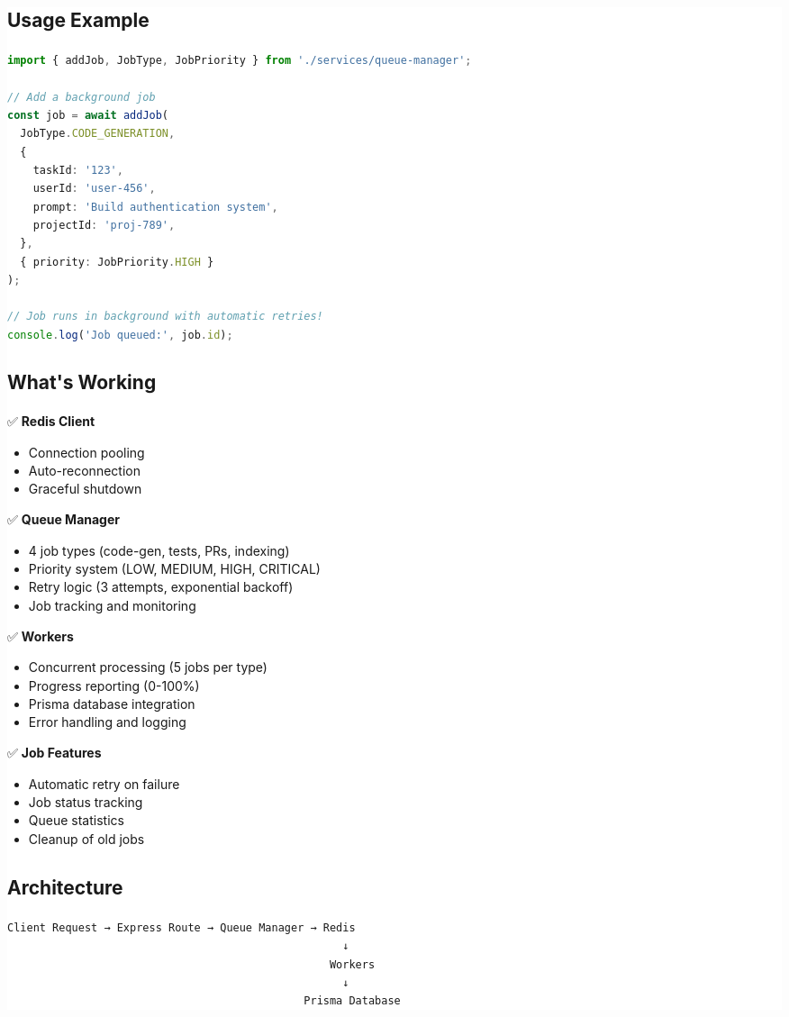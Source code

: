 ## Usage Example

```typescript
import { addJob, JobType, JobPriority } from './services/queue-manager';

// Add a background job
const job = await addJob(
  JobType.CODE_GENERATION,
  {
    taskId: '123',
    userId: 'user-456',
    prompt: 'Build authentication system',
    projectId: 'proj-789',
  },
  { priority: JobPriority.HIGH }
);

// Job runs in background with automatic retries!
console.log('Job queued:', job.id);
```

## What's Working

✅ **Redis Client**
- Connection pooling
- Auto-reconnection
- Graceful shutdown

✅ **Queue Manager**
- 4 job types (code-gen, tests, PRs, indexing)
- Priority system (LOW, MEDIUM, HIGH, CRITICAL)
- Retry logic (3 attempts, exponential backoff)
- Job tracking and monitoring

✅ **Workers**
- Concurrent processing (5 jobs per type)
- Progress reporting (0-100%)
- Prisma database integration
- Error handling and logging

✅ **Job Features**
- Automatic retry on failure
- Job status tracking
- Queue statistics
- Cleanup of old jobs

## Architecture

```
Client Request → Express Route → Queue Manager → Redis
                                                    ↓
                                                  Workers
                                                    ↓
                                              Prisma Database
```
